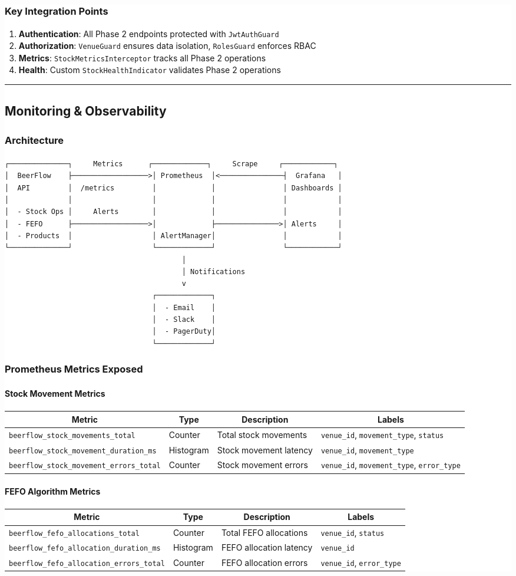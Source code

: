 ### Key Integration Points

1. **Authentication**: All Phase 2 endpoints protected with `JwtAuthGuard`
2. **Authorization**: `VenueGuard` ensures data isolation, `RolesGuard` enforces RBAC
3. **Metrics**: `StockMetricsInterceptor` tracks all Phase 2 operations
4. **Health**: Custom `StockHealthIndicator` validates Phase 2 operations

---

## Monitoring & Observability

### Architecture

```
┌──────────────┐     Metrics      ┌─────────────┐     Scrape     ┌────────────┐
│  BeerFlow    ├──────────────────>│ Prometheus  │<───────────────┤  Grafana   │
│  API         │  /metrics         │             │                │ Dashboards │
│              │                   │             │                │            │
│  - Stock Ops │     Alerts        │             │                │            │
│  - FEFO      ├──────────────────>│             ├───────────────>│ Alerts     │
│  - Products  │                   │ AlertManager│                │            │
└──────────────┘                   └─────────────┘                └────────────┘
                                          │
                                          │ Notifications
                                          v
                                   ┌─────────────┐
                                   │  - Email    │
                                   │  - Slack    │
                                   │  - PagerDuty│
                                   └─────────────┘
```

### Prometheus Metrics Exposed

#### Stock Movement Metrics

| Metric | Type | Description | Labels |
|--------|------|-------------|--------|
| `beerflow_stock_movements_total` | Counter | Total stock movements | `venue_id`, `movement_type`, `status` |
| `beerflow_stock_movement_duration_ms` | Histogram | Stock movement latency | `venue_id`, `movement_type` |
| `beerflow_stock_movement_errors_total` | Counter | Stock movement errors | `venue_id`, `movement_type`, `error_type` |

#### FEFO Algorithm Metrics

| Metric | Type | Description | Labels |
|--------|------|-------------|--------|
| `beerflow_fefo_allocations_total` | Counter | Total FEFO allocations | `venue_id`, `status` |
| `beerflow_fefo_allocation_duration_ms` | Histogram | FEFO allocation latency | `venue_id` |
| `beerflow_fefo_allocation_errors_total` | Counter | FEFO allocation errors | `venue_id`, `error_type` |

